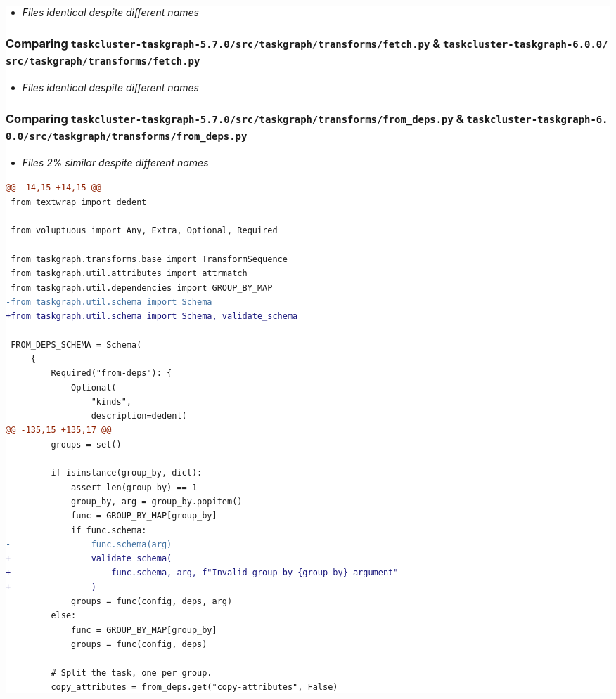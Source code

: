  * *Files identical despite different names*

### Comparing `taskcluster-taskgraph-5.7.0/src/taskgraph/transforms/fetch.py` & `taskcluster-taskgraph-6.0.0/src/taskgraph/transforms/fetch.py`

 * *Files identical despite different names*

### Comparing `taskcluster-taskgraph-5.7.0/src/taskgraph/transforms/from_deps.py` & `taskcluster-taskgraph-6.0.0/src/taskgraph/transforms/from_deps.py`

 * *Files 2% similar despite different names*

```diff
@@ -14,15 +14,15 @@
 from textwrap import dedent
 
 from voluptuous import Any, Extra, Optional, Required
 
 from taskgraph.transforms.base import TransformSequence
 from taskgraph.util.attributes import attrmatch
 from taskgraph.util.dependencies import GROUP_BY_MAP
-from taskgraph.util.schema import Schema
+from taskgraph.util.schema import Schema, validate_schema
 
 FROM_DEPS_SCHEMA = Schema(
     {
         Required("from-deps"): {
             Optional(
                 "kinds",
                 description=dedent(
@@ -135,15 +135,17 @@
         groups = set()
 
         if isinstance(group_by, dict):
             assert len(group_by) == 1
             group_by, arg = group_by.popitem()
             func = GROUP_BY_MAP[group_by]
             if func.schema:
-                func.schema(arg)
+                validate_schema(
+                    func.schema, arg, f"Invalid group-by {group_by} argument"
+                )
             groups = func(config, deps, arg)
         else:
             func = GROUP_BY_MAP[group_by]
             groups = func(config, deps)
 
         # Split the task, one per group.
         copy_attributes = from_deps.get("copy-attributes", False)
```
